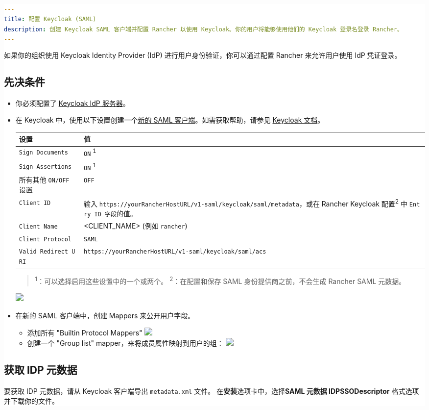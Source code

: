 ```yaml
---
title: 配置 Keycloak (SAML)
description: 创建 Keycloak SAML 客户端并配置 Rancher 以使用 Keycloak。你的用户将能够使用他们的 Keycloak 登录名登录 Rancher。
---
```


如果你的组织使用 Keycloak Identity Provider (IdP) 进行用户身份验证，你可以通过配置 Rancher 来允许用户使用 IdP 凭证登录。

## 先决条件

- 你必须配置了 [Keycloak IdP 服务器](https://www.keycloak.org/guides#getting-started)。
- 在 Keycloak 中，使用以下设置创建一个[新的 SAML 客户端](https://www.keycloak.org/docs/latest/server_admin/#saml-clients)。如需获取帮助，请参见 [Keycloak 文档](https://www.keycloak.org/docs/latest/server_admin/#saml-clients)。

   | 设置 | 值 |
   ------------|------------
   | `Sign Documents` | `ON` <sup>1</sup> |
   | `Sign Assertions` | `ON` <sup>1</sup> |
   | 所有其他 `ON/OFF` 设置 | `OFF` |
   | `Client ID` | 输入 `https://yourRancherHostURL/v1-saml/keycloak/saml/metadata`，或在 Rancher Keycloak 配置<sup>2</sup> 中 `Entry ID 字段`的值。 |
   | `Client Name` | <CLIENT_NAME> (例如 `rancher`) |
   | `Client Protocol` | `SAML` |
   | `Valid Redirect URI` | `https://yourRancherHostURL/v1-saml/keycloak/saml/acs` |

   > <sup>1</sup>：可以选择启用这些设置中的一个或两个。
   > <sup>2</sup>：在配置和保存 SAML 身份提供商之前，不会生成 Rancher SAML 元数据。

   ![](/img/keycloak/keycloak-saml-client-configuration.png)

- 在新的 SAML 客户端中，创建 Mappers 来公开用户字段。
   - 添加所有 "Builtin Protocol Mappers"
      ![](/img/keycloak/keycloak-saml-client-builtin-mappers.png)
   - 创建一个 "Group list" mapper，来将成员属性映射到用户的组：
      ![](/img/keycloak/keycloak-saml-client-group-mapper.png)

## 获取 IDP 元数据

<Tabs>
<TabItem value="Keycloak 5 和更早的版本">

要获取 IDP 元数据，请从 Keycloak 客户端导出 `metadata.xml` 文件。
在**安装**选项卡中，选择**SAML 元数据 IDPSSODescriptor** 格式选项并下载你的文件。

</TabItem>
<TabItem value="Keycloak 6-13">
